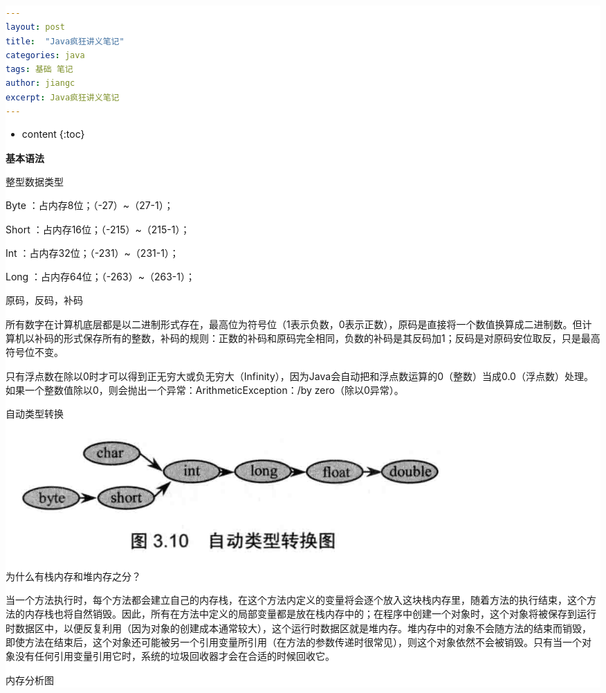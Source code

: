 ```yaml
---
layout: post
title:  "Java疯狂讲义笔记"
categories: java
tags: 基础 笔记
author: jiangc
excerpt: Java疯狂讲义笔记
---
```

* content
{:toc}

**基本语法**

整型数据类型

Byte  ：占内存8位；（-27）~（27-1）；

Short ：占内存16位；（-215）~（215-1）；

Int ：占内存32位；（-231）~（231-1）；

Long ：占内存64位；（-263）~（263-1）；

原码，反码，补码

所有数字在计算机底层都是以二进制形式存在，最高位为符号位（1表示负数，0表示正数），原码是直接将一个数值换算成二进制数。但计算机以补码的形式保存所有的整数，补码的规则：正数的补码和原码完全相同，负数的补码是其反码加1；反码是对原码安位取反，只是最高符号位不变。

只有浮点数在除以0时才可以得到正无穷大或负无穷大（Infinity），因为Java会自动把和浮点数运算的0（整数）当成0.0（浮点数）处理。如果一个整数值除以0，则会抛出一个异常：ArithmeticException：/by zero（除以0异常）。

自动类型转换

![image](/images/2018\03\java\1570383277766.jpg "image")

为什么有栈内存和堆内存之分？

当一个方法执行时，每个方法都会建立自己的内存栈，在这个方法内定义的变量将会逐个放入这块栈内存里，随着方法的执行结束，这个方法的内存栈也将自然销毁。因此，所有在方法中定义的局部变量都是放在栈内存中的；在程序中创建一个对象时，这个对象将被保存到运行时数据区中，以便反复利用（因为对象的创建成本通常较大），这个运行时数据区就是堆内存。堆内存中的对象不会随方法的结束而销毁，即使方法在结束后，这个对象还可能被另一个引用变量所引用（在方法的参数传递时很常见），则这个对象依然不会被销毁。只有当一个对象没有任何引用变量引用它时，系统的垃圾回收器才会在合适的时候回收它。

内存分析图
